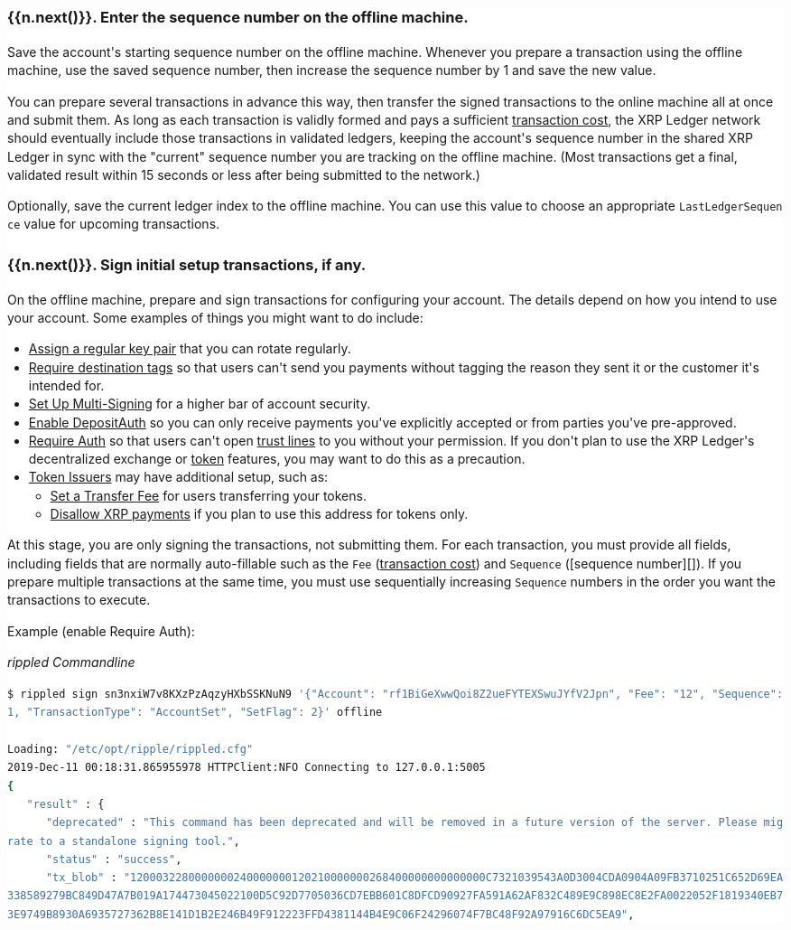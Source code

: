 

### {{n.next()}}. Enter the sequence number on the offline machine.

Save the account's starting sequence number on the offline machine. Whenever you prepare a transaction using the offline machine, use the saved sequence number, then increase the sequence number by 1 and save the new value.

You can prepare several transactions in advance this way, then transfer the signed transactions to the online machine all at once and submit them. As long as each transaction is validly formed and pays a sufficient [transaction cost](transaction-cost.html), the XRP Ledger network should eventually include those transactions in validated ledgers, keeping the account's sequence number in the shared XRP Ledger in sync with the "current" sequence number you are tracking on the offline machine. (Most transactions get a final, validated result within 15 seconds or less after being submitted to the network.)

Optionally, save the current ledger index to the offline machine. You can use this value to choose an appropriate `LastLedgerSequence` value for upcoming transactions.



### {{n.next()}}. Sign initial setup transactions, if any.

On the offline machine, prepare and sign transactions for configuring your account. The details depend on how you intend to use your account. Some examples of things you might want to do include:

- [Assign a regular key pair](assign-a-regular-key-pair.html) that you can rotate regularly.
- [Require destination tags](require-destination-tags.html) so that users can't send you payments without tagging the reason they sent it or the customer it's intended for.
- [Set Up Multi-Signing](set-up-multi-signing.html) for a higher bar of account security.
- [Enable DepositAuth](depositauth.html) so you can only receive payments you've explicitly accepted or from parties you've pre-approved.
- [Require Auth](authorized-trust-lines.html#enabling-requireauth) so that users can't open [trust lines](trust-lines-and-issuing.html) to you without your permission. If you don't plan to use the XRP Ledger's decentralized exchange or [token](tokens.html) features, you may want to do this as a precaution.
- [Token Issuers](become-an-xrp-ledger-gateway.html) may have additional setup, such as:
    - [Set a Transfer Fee](become-an-xrp-ledger-gateway.html#transfer-fees) for users transferring your tokens.
    - [Disallow XRP payments](become-an-xrp-ledger-gateway.html#disallow-xrp) if you plan to use this address for tokens only.

At this stage, you are only signing the transactions, not submitting them. For each transaction, you must provide all fields, including fields that are normally auto-fillable such as the `Fee` ([transaction cost](transaction-cost.html)) and `Sequence` ([sequence number][]). If you prepare multiple transactions at the same time, you must use sequentially increasing `Sequence` numbers in the order you want the transactions to execute.

Example (enable Require Auth):



_rippled Commandline_

```sh
$ rippled sign sn3nxiW7v8KXzPzAqzyHXbSSKNuN9 '{"Account": "rf1BiGeXwwQoi8Z2ueFYTEXSwuJYfV2Jpn", "Fee": "12", "Sequence": 1, "TransactionType": "AccountSet", "SetFlag": 2}' offline

Loading: "/etc/opt/ripple/rippled.cfg"
2019-Dec-11 00:18:31.865955978 HTTPClient:NFO Connecting to 127.0.0.1:5005
{
   "result" : {
      "deprecated" : "This command has been deprecated and will be removed in a future version of the server. Please migrate to a standalone signing tool.",
      "status" : "success",
      "tx_blob" : "1200032280000000240000000120210000000268400000000000000C7321039543A0D3004CDA0904A09FB3710251C652D69EA338589279BC849D47A7B019A174473045022100D5C92D7705036CD7EBB601C8DFCD90927FA591A62AF832C489E9C898EC8E2FA0022052F1819340EB73E9749B8930A6935727362B8E141D1B2E246B49F912223FFD4381144B4E9C06F24296074F7BC48F92A97916C6DC5EA9",
```